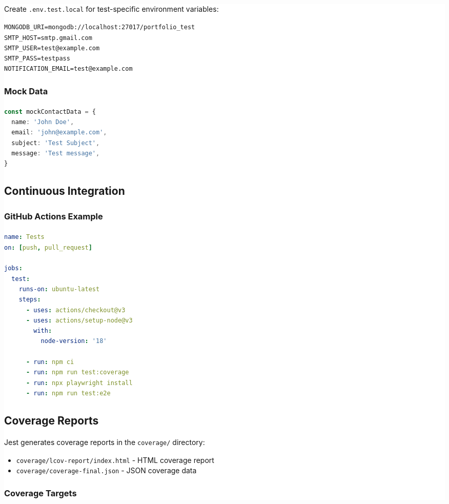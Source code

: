 Create `.env.test.local` for test-specific environment variables:

```env
MONGODB_URI=mongodb://localhost:27017/portfolio_test
SMTP_HOST=smtp.gmail.com
SMTP_USER=test@example.com
SMTP_PASS=testpass
NOTIFICATION_EMAIL=test@example.com
```

### Mock Data

```typescript
const mockContactData = {
  name: 'John Doe',
  email: 'john@example.com',
  subject: 'Test Subject',
  message: 'Test message',
}
```

## Continuous Integration

### GitHub Actions Example

```yaml
name: Tests
on: [push, pull_request]

jobs:
  test:
    runs-on: ubuntu-latest
    steps:
      - uses: actions/checkout@v3
      - uses: actions/setup-node@v3
        with:
          node-version: '18'
      
      - run: npm ci
      - run: npm run test:coverage
      - run: npx playwright install
      - run: npm run test:e2e
```

## Coverage Reports

Jest generates coverage reports in the `coverage/` directory:

- `coverage/lcov-report/index.html` - HTML coverage report
- `coverage/coverage-final.json` - JSON coverage data

### Coverage Targets
